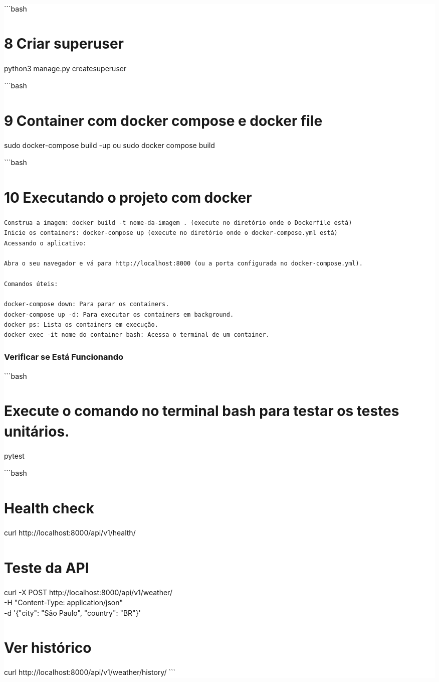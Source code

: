 \`\`\`bash
# 8 Criar superuser 
python3 manage.py createsuperuser

\`\`\`bash
# 9 Container com docker compose e docker file
sudo docker-compose build -up ou sudo docker compose build

\`\`\`bash
# 10 Executando o projeto com docker

    Construa a imagem: docker build -t nome-da-imagem . (execute no diretório onde o Dockerfile está)
    Inicie os containers: docker-compose up (execute no diretório onde o docker-compose.yml está) 
    Acessando o aplicativo:

    Abra o seu navegador e vá para http://localhost:8000 (ou a porta configurada no docker-compose.yml). 
    
    Comandos úteis:

    docker-compose down: Para parar os containers.
    docker-compose up -d: Para executar os containers em background.
    docker ps: Lista os containers em execução.
    docker exec -it nome_do_container bash: Acessa o terminal de um container. 


### Verificar se Está Funcionando

\`\`\`bash
# Execute o comando no terminal bash para testar os testes unitários.
pytest

\`\`\`bash
# Health check
curl http://localhost:8000/api/v1/health/

# Teste da API
curl -X POST http://localhost:8000/api/v1/weather/ \
  -H "Content-Type: application/json" \
  -d '{"city": "São Paulo", "country": "BR"}'

# Ver histórico
curl http://localhost:8000/api/v1/weather/history/
\`\`\`
